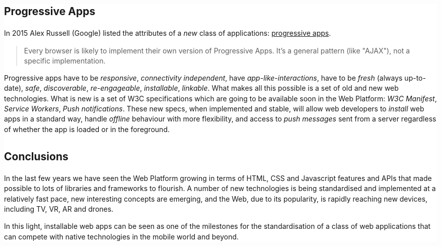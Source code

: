 ## Progressive Apps

In 2015 Alex Russell (Google) listed the attributes of a *new* class of applications: [progressive apps](https://medium.com/@slightlylate/progressive-apps-escaping-tabs-without-losing-our-soul-3b93a8561955#.xx59riwcv).

> Every browser is likely to implement their own version of Progressive Apps. It’s a general pattern (like "AJAX"), not a specific implementation.

Progressive apps have to be *responsive*, *connectivity independent*, have *app-like-interactions*, have to be *fresh* (always up-to-date), *safe*, *discoverable*, *re-engageable*, *installable*, *linkable*. What makes all this possible is a set of old and new web technologies. What is new is a set of W3C specifications which are going to be available soon in the Web Platform: *W3C Manifest*, *Service Workers*, *Push notifications*. These new specs, when implemented and stable, will allow web developers to *install* web apps in a standard way, handle *offline* behaviour with more flexibility, and access to *push messages* sent from a server regardless of whether the app is loaded or in the foreground.

## Conclusions

In the last few years we have seen the Web Platform growing in terms of HTML, CSS and Javascript features and APIs that made possible to lots of libraries and frameworks to flourish. A number of new technologies is being standardised and implemented at a relatively fast pace, new interesting concepts are emerging, and the Web, due to its popularity, is rapidly reaching new devices, including TV, VR, AR and drones.

In this light, installable web apps can be seen as one of the milestones for the standardisation of a class of web applications that can compete with native technologies in the mobile world and beyond.
